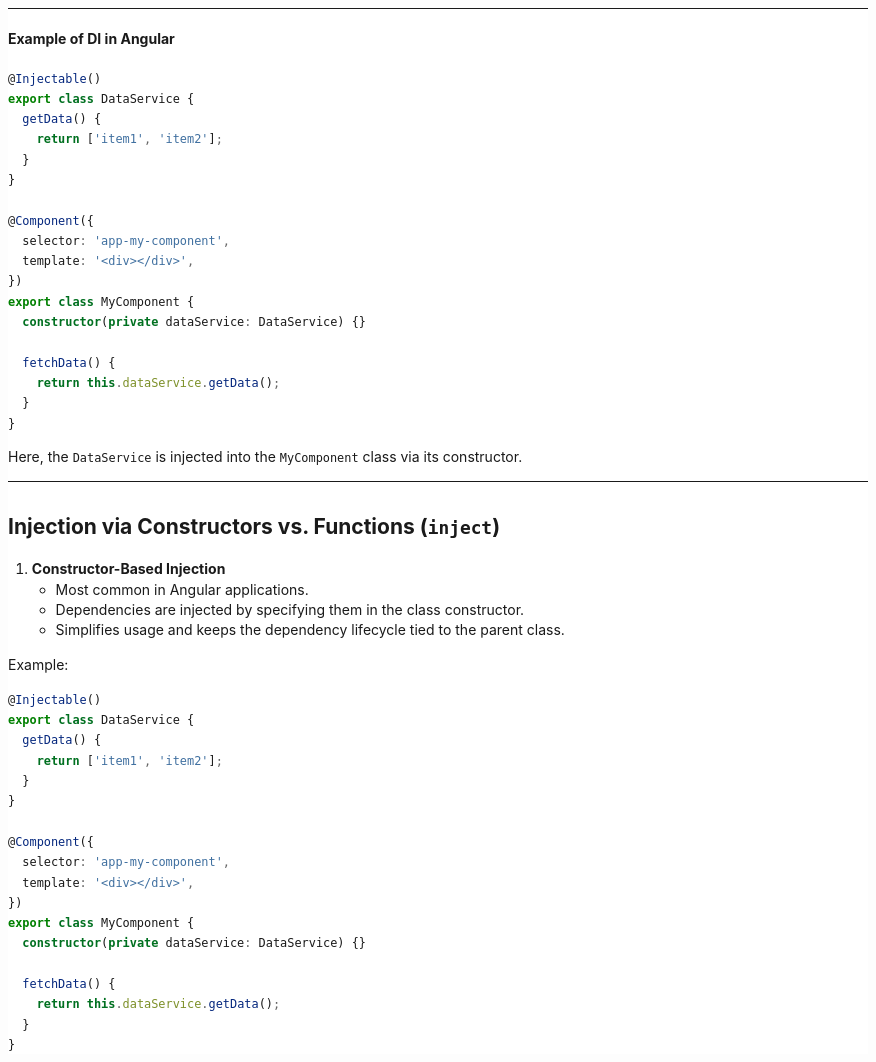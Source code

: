 * * *

#### **Example of DI in Angular**
```ts
@Injectable()
export class DataService {
  getData() {
    return ['item1', 'item2'];
  }
}

@Component({
  selector: 'app-my-component',
  template: '<div></div>',
})
export class MyComponent {
  constructor(private dataService: DataService) {}

  fetchData() {
    return this.dataService.getData();
  }
}

```

Here, the `DataService` is injected into the `MyComponent` class via its constructor.



* * *

## **Injection via Constructors vs. Functions (`inject`)**

1.  **Constructor-Based Injection**
    *   Most common in Angular applications.
    *   Dependencies are injected by specifying them in the class constructor.
    *   Simplifies usage and keeps the dependency lifecycle tied to the parent class.

Example:

```ts
@Injectable()
export class DataService {
  getData() {
    return ['item1', 'item2'];
  }
}

@Component({
  selector: 'app-my-component',
  template: '<div></div>',
})
export class MyComponent {
  constructor(private dataService: DataService) {}

  fetchData() {
    return this.dataService.getData();
  }
}

```
